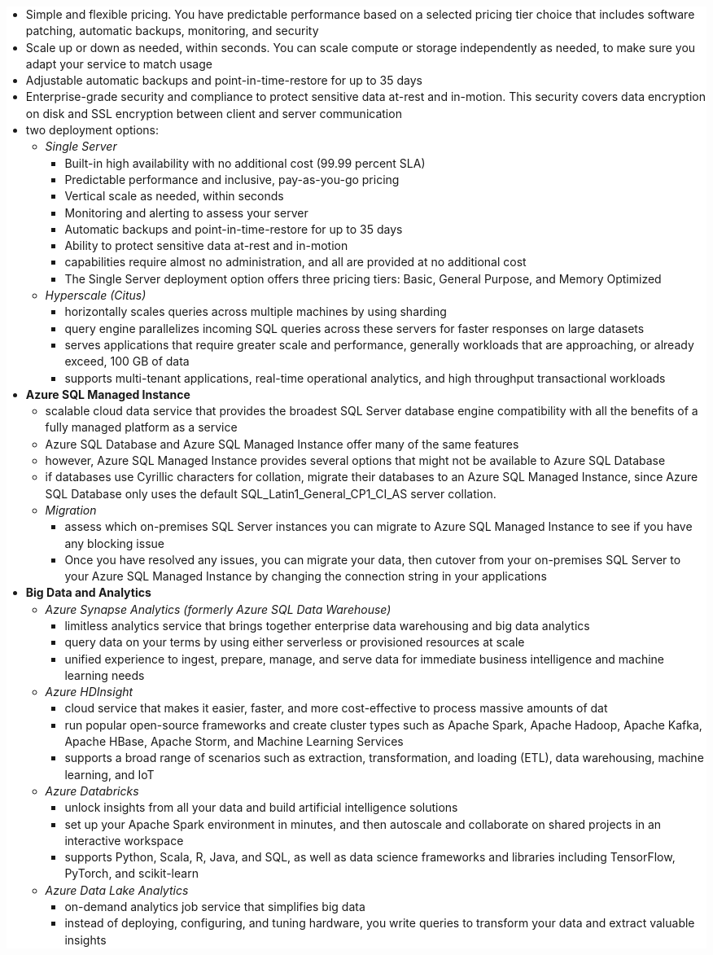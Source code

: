   - Simple and flexible pricing. You have predictable performance based on a selected pricing tier choice that includes software patching, automatic backups, monitoring, and security
  - Scale up or down as needed, within seconds. You can scale compute or storage independently as needed, to make sure you adapt your service to match usage
  - Adjustable automatic backups and point-in-time-restore for up to 35 days
  - Enterprise-grade security and compliance to protect sensitive data at-rest and in-motion. This security covers data encryption on disk and SSL encryption between client and server communication
  - two deployment options:
    - _Single Server_
      - Built-in high availability with no additional cost (99.99 percent SLA)
      - Predictable performance and inclusive, pay-as-you-go pricing
      - Vertical scale as needed, within seconds
      - Monitoring and alerting to assess your server
      - Automatic backups and point-in-time-restore for up to 35 days
      - Ability to protect sensitive data at-rest and in-motion
      - capabilities require almost no administration, and all are provided at no additional cost
      - The Single Server deployment option offers three pricing tiers: Basic, General Purpose, and Memory Optimized
    - _Hyperscale (Citus)_
      - horizontally scales queries across multiple machines by using sharding
      - query engine parallelizes incoming SQL queries across these servers for faster responses on large datasets
      - serves applications that require greater scale and performance, generally workloads that are approaching, or already exceed, 100 GB of data
      - supports multi-tenant applications, real-time operational analytics, and high throughput transactional workloads
- **Azure SQL Managed Instance**
  - scalable cloud data service that provides the broadest SQL Server database engine compatibility with all the benefits of a fully managed platform as a service
  - Azure SQL Database and Azure SQL Managed Instance offer many of the same features
  - however, Azure SQL Managed Instance provides several options that might not be available to Azure SQL Database
  - if databases use Cyrillic characters for collation, migrate their databases to an Azure SQL Managed Instance, since Azure SQL Database only uses the default SQL_Latin1_General_CP1_CI_AS server collation.
  - _Migration_
    - assess which on-premises SQL Server instances you can migrate to Azure SQL Managed Instance to see if you have any blocking issue
    - Once you have resolved any issues, you can migrate your data, then cutover from your on-premises SQL Server to your Azure SQL Managed Instance by changing the connection string in your applications
- **Big Data and Analytics**
  - _Azure Synapse Analytics (formerly Azure SQL Data Warehouse)_
    - limitless analytics service that brings together enterprise data warehousing and big data analytics
    - query data on your terms by using either serverless or provisioned resources at scale
    - unified experience to ingest, prepare, manage, and serve data for immediate business intelligence and machine learning needs
  - _Azure HDInsight_
    - cloud service that makes it easier, faster, and more cost-effective to process massive amounts of dat
    - run popular open-source frameworks and create cluster types such as Apache Spark, Apache Hadoop, Apache Kafka, Apache HBase, Apache Storm, and Machine Learning Services
    - supports a broad range of scenarios such as extraction, transformation, and loading (ETL), data warehousing, machine learning, and IoT
  - _Azure Databricks_
    - unlock insights from all your data and build artificial intelligence solutions
    - set up your Apache Spark environment in minutes, and then autoscale and collaborate on shared projects in an interactive workspace
    - supports Python, Scala, R, Java, and SQL, as well as data science frameworks and libraries including TensorFlow, PyTorch, and scikit-learn
  - _Azure Data Lake Analytics_
    - on-demand analytics job service that simplifies big data
    - instead of deploying, configuring, and tuning hardware, you write queries to transform your data and extract valuable insights